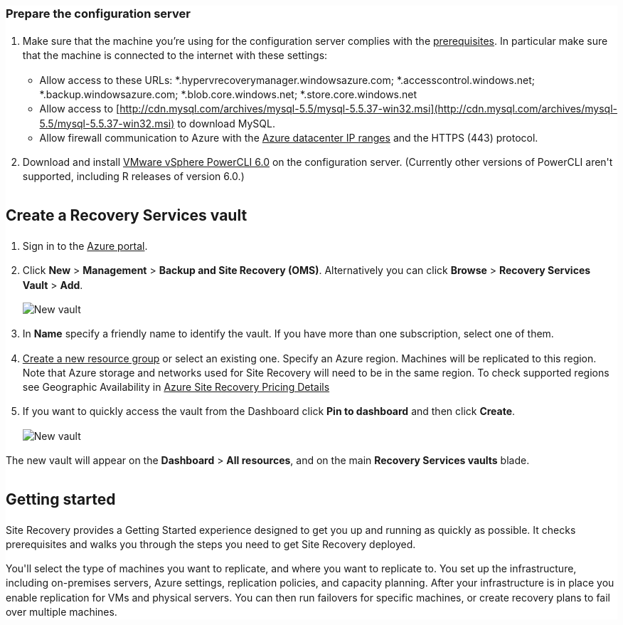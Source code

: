 ### Prepare the configuration server

1.	Make sure that the machine you’re using for the configuration server complies with the [prerequisites](#configuration-server-prerequisites). In particular make sure that the machine is connected to the internet with these settings:

	- Allow access to these URLs: *.hypervrecoverymanager.windowsazure.com; *.accesscontrol.windows.net; *.backup.windowsazure.com; *.blob.core.windows.net; *.store.core.windows.net
	- Allow access to [http://cdn.mysql.com/archives/mysql-5.5/mysql-5.5.37-win32.msi](http://cdn.mysql.com/archives/mysql-5.5/mysql-5.5.37-win32.msi) to download MySQL.
	- Allow firewall communication to Azure with the [Azure datacenter IP ranges](https://www.microsoft.com/download/confirmation.aspx?id=41653) and the HTTPS (443) protocol.

2.	Download and install [VMware vSphere PowerCLI 6.0](https://developercenter.vmware.com/tool/vsphere_powercli/6.0) on the configuration server. (Currently other versions of PowerCLI aren't supported, including R releases of version 6.0.)


## Create a Recovery Services vault

1. Sign in to the [Azure portal](https://portal.azure.com).
2. Click **New** > **Management** > **Backup and Site Recovery (OMS)**. Alternatively you can click **Browse** > **Recovery Services Vault** > **Add**.

	![New vault](./media/site-recovery-vmware-to-azure/new-vault3.png)

3. In **Name** specify a friendly name to identify the vault. If you have more than one subscription, select one of them.
4. [Create a new resource group](../resource-group-template-deploy-portal.md) or select an existing one. Specify an Azure region. Machines will be replicated to this region. Note that Azure storage and networks used for Site Recovery will need to be in the same region. To check supported regions see Geographic Availability in [Azure Site Recovery Pricing Details](https://azure.microsoft.com/pricing/details/site-recovery/)
4. If you want to quickly access the vault from the Dashboard click **Pin to dashboard** and then click **Create**.

	![New vault](./media/site-recovery-vmware-to-azure/new-vault-settings.png)

The new vault will appear on the **Dashboard** > **All resources**, and on the main **Recovery Services vaults** blade.

## Getting started

Site Recovery provides a Getting Started experience designed to get you up and running as quickly as possible. It checks prerequisites and walks you through the steps you need to get Site Recovery deployed.

You'll select the type of machines you want to replicate, and where you want to replicate to. You set up the infrastructure, including on-premises servers, Azure settings, replication policies, and capacity planning. After your infrastructure is in place you enable replication for VMs and physical servers. You can then run failovers for specific machines, or create recovery plans to fail over multiple machines.
